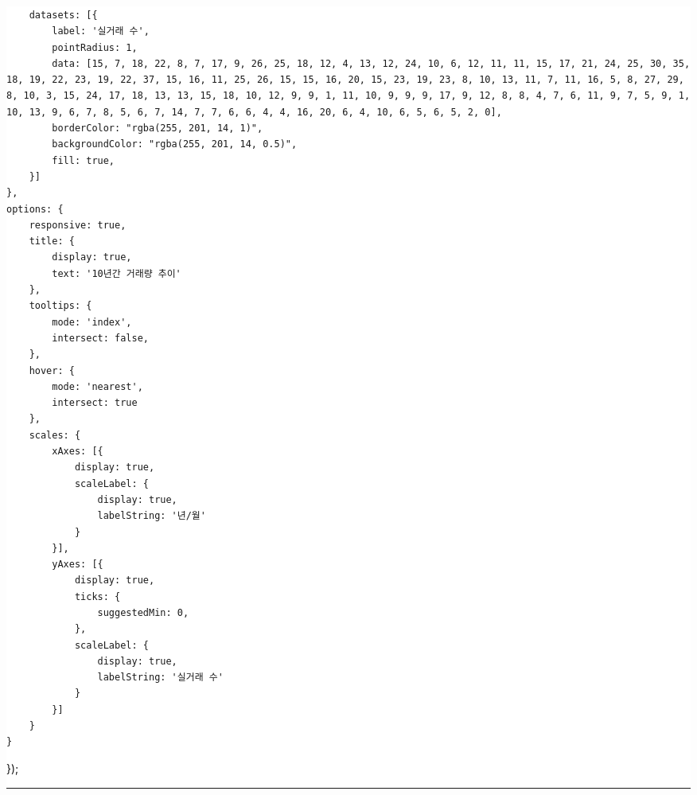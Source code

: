         datasets: [{
            label: '실거래 수',
            pointRadius: 1,
            data: [15, 7, 18, 22, 8, 7, 17, 9, 26, 25, 18, 12, 4, 13, 12, 24, 10, 6, 12, 11, 11, 15, 17, 21, 24, 25, 30, 35, 18, 19, 22, 23, 19, 22, 37, 15, 16, 11, 25, 26, 15, 15, 16, 20, 15, 23, 19, 23, 8, 10, 13, 11, 7, 11, 16, 5, 8, 27, 29, 8, 10, 3, 15, 24, 17, 18, 13, 13, 15, 18, 10, 12, 9, 9, 1, 11, 10, 9, 9, 9, 17, 9, 12, 8, 8, 4, 7, 6, 11, 9, 7, 5, 9, 1, 10, 13, 9, 6, 7, 8, 5, 6, 7, 14, 7, 7, 6, 6, 4, 4, 16, 20, 6, 4, 10, 6, 5, 6, 5, 2, 0],
            borderColor: "rgba(255, 201, 14, 1)",
            backgroundColor: "rgba(255, 201, 14, 0.5)",
            fill: true,
        }]
    },
    options: {
        responsive: true,
        title: {
            display: true,
            text: '10년간 거래량 추이'
        },
        tooltips: {
            mode: 'index',
            intersect: false,
        },
        hover: {
            mode: 'nearest',
            intersect: true
        },
        scales: {
            xAxes: [{
                display: true,
                scaleLabel: {
                    display: true,
                    labelString: '년/월'
                }
            }],
            yAxes: [{
                display: true,
                ticks: {
                    suggestedMin: 0,
                },
                scaleLabel: {
                    display: true,
                    labelString: '실거래 수'
                }
            }]
        }
    }
});

</script>


---